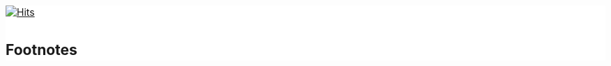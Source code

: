 [![Hits](https://hits.seeyoufarm.com/api/count/incr/badge.svg?url=https%3A%2F%2Fbrydonleonard.github.io%2Flearning%2Frust%2Fdatabases%2F2024%2F05%2F25%2Frust-slothdb-1.html&count_bg=%2379C83D&title_bg=%23555555&icon=&icon_color=%23E7E7E7&title=hits&edge_flat=false)](https://hits.seeyoufarm.com)

## Footnotes

[^1]: Read: "good"
[^2]: I wrote about bloom filters in [an earlier blog post](https://brydonleonard.github.io/learning/rust/2024/04/14/rust-bloom-filter.html).
[^3]: Once I rewrite SlothDB to not be slower than a KV store powered by a mechanical turk, I'll write another post about some of those improvements.
[^4]: Using a binary encoding for the files on disk would've helped improve performance, but this representation made it really easy to see what was going on while I was still learning. 
[^6]: DALL-E prompt: "Make a cartoony drawing of an LSM tree storing several key value pairs"